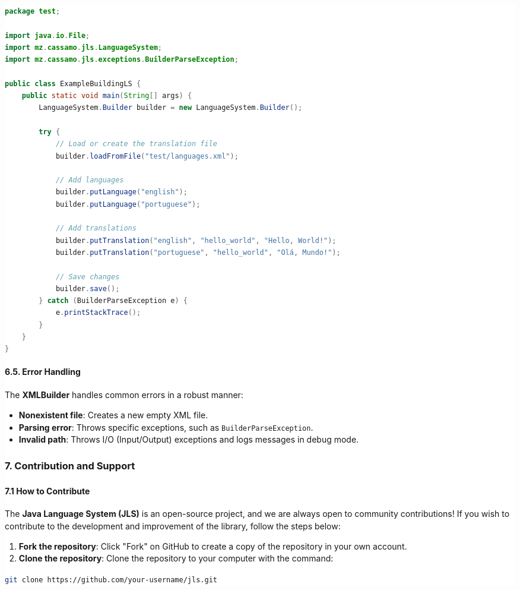 ````java
package test;

import java.io.File;
import mz.cassamo.jls.LanguageSystem;
import mz.cassamo.jls.exceptions.BuilderParseException;

public class ExampleBuildingLS {
    public static void main(String[] args) {
        LanguageSystem.Builder builder = new LanguageSystem.Builder();

        try {
            // Load or create the translation file
            builder.loadFromFile("test/languages.xml");
            
            // Add languages
            builder.putLanguage("english");
            builder.putLanguage("portuguese");

            // Add translations
            builder.putTranslation("english", "hello_world", "Hello, World!");
            builder.putTranslation("portuguese", "hello_world", "Olá, Mundo!");

            // Save changes
            builder.save();
        } catch (BuilderParseException e) {
            e.printStackTrace();
        }
    }
}


````


#### **6.5. Error Handling**

The **XMLBuilder** handles common errors in a robust manner:

-   **Nonexistent file**: Creates a new empty XML file.
-   **Parsing error**: Throws specific exceptions, such as `BuilderParseException`.
-   **Invalid path**: Throws I/O (Input/Output) exceptions and logs messages in debug mode.




### **7. Contribution and Support**

#### **7.1 How to Contribute**

The **Java Language System (JLS)** is an open-source project, and we are always open to community contributions! If you wish to contribute to the development and improvement of the library, follow the steps below:

1. **Fork the repository**: Click "Fork" on GitHub to create a copy of the repository in your own account.
2. **Clone the repository**: Clone the repository to your computer with the command:
````bash
git clone https://github.com/your-username/jls.git
````
